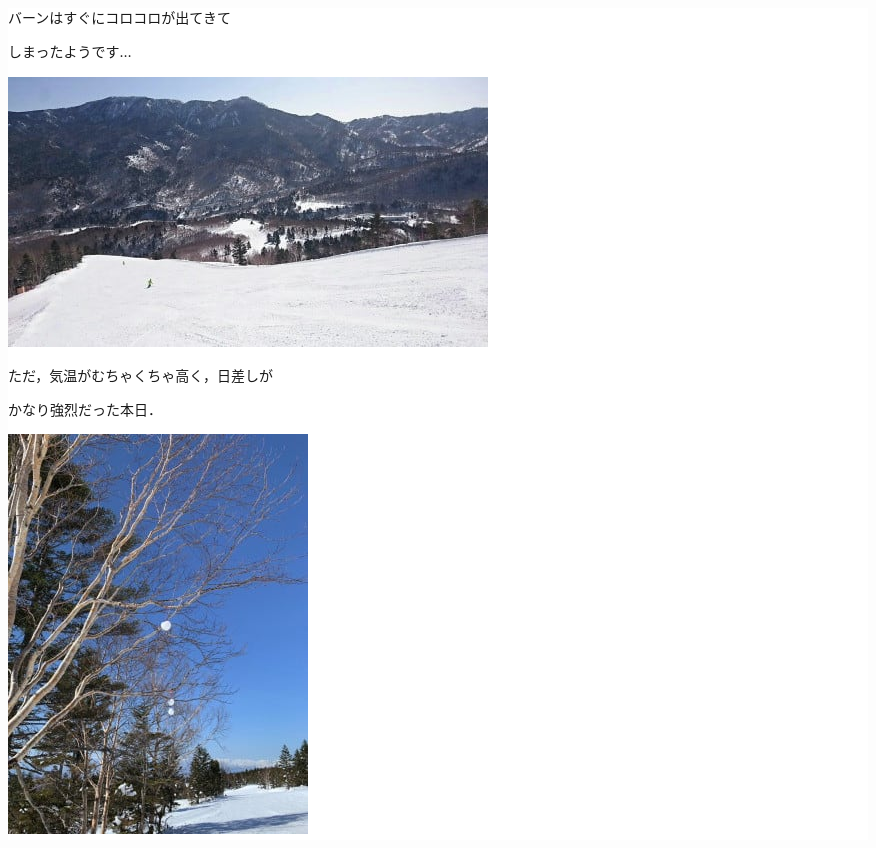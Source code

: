 
バーンはすぐにコロコロが出てきて


しまったようです…




![57e66629b0645094c8b3a5a415ff4817.jpg](images/57e66629b0645094c8b3a5a415ff4817.jpg)




ただ，気温がむちゃくちゃ高く，日差しが


かなり強烈だった本日．




![373a2ad448d9daaeb1d2fe3b223079af.jpg](images/373a2ad448d9daaeb1d2fe3b223079af.jpg)
